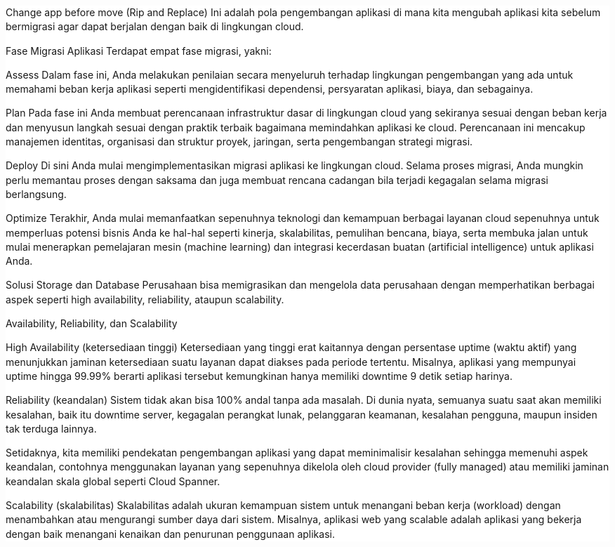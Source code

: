 Change app before move (Rip and Replace)
Ini adalah pola pengembangan aplikasi di mana kita mengubah aplikasi kita sebelum bermigrasi agar dapat berjalan dengan baik di lingkungan cloud.


Fase Migrasi Aplikasi
Terdapat empat fase migrasi, yakni:

Assess 
Dalam fase ini, Anda melakukan penilaian secara menyeluruh terhadap lingkungan pengembangan yang ada untuk memahami beban kerja aplikasi seperti mengidentifikasi dependensi, persyaratan aplikasi, biaya, dan sebagainya.

Plan 
Pada fase ini Anda membuat perencanaan infrastruktur dasar di lingkungan cloud yang sekiranya sesuai dengan beban kerja dan menyusun langkah sesuai dengan praktik terbaik bagaimana memindahkan aplikasi ke cloud. Perencanaan ini mencakup manajemen identitas, organisasi dan struktur proyek, jaringan, serta pengembangan strategi migrasi.

Deploy 
Di sini Anda mulai mengimplementasikan migrasi aplikasi ke lingkungan cloud. Selama proses migrasi, Anda mungkin perlu memantau proses dengan saksama dan juga membuat rencana cadangan bila terjadi kegagalan selama migrasi berlangsung.

Optimize 
Terakhir, Anda mulai memanfaatkan sepenuhnya teknologi dan kemampuan berbagai layanan cloud sepenuhnya untuk memperluas potensi bisnis Anda ke hal-hal seperti kinerja, skalabilitas, pemulihan bencana, biaya, serta membuka jalan untuk mulai menerapkan pemelajaran mesin (machine learning) dan integrasi kecerdasan buatan (artificial intelligence) untuk aplikasi Anda.



Solusi Storage dan Database
Perusahaan bisa memigrasikan dan mengelola data perusahaan dengan memperhatikan berbagai aspek seperti high availability, reliability, ataupun scalability.


Availability, Reliability, dan Scalability


High Availability (ketersediaan tinggi)
Ketersediaan yang tinggi erat kaitannya dengan persentase uptime (waktu aktif) yang menunjukkan jaminan ketersediaan suatu layanan dapat diakses pada periode tertentu. Misalnya, aplikasi yang mempunyai uptime hingga 99.99% berarti aplikasi tersebut kemungkinan hanya memiliki downtime 9 detik setiap harinya.

Reliability (keandalan)
Sistem tidak akan bisa 100% andal tanpa ada masalah. Di dunia nyata, semuanya suatu saat akan memiliki kesalahan, baik itu downtime server, kegagalan perangkat lunak, pelanggaran keamanan, kesalahan pengguna, maupun insiden tak terduga lainnya.

Setidaknya, kita memiliki pendekatan pengembangan aplikasi yang dapat meminimalisir kesalahan sehingga memenuhi aspek keandalan, contohnya menggunakan layanan yang sepenuhnya dikelola oleh cloud provider (fully managed) atau memiliki jaminan keandalan skala global seperti Cloud Spanner.

Scalability (skalabilitas)
Skalabilitas adalah ukuran kemampuan sistem untuk menangani beban kerja (workload) dengan menambahkan atau mengurangi sumber daya dari sistem. Misalnya, aplikasi web yang scalable adalah aplikasi yang bekerja dengan baik menangani kenaikan dan penurunan penggunaan aplikasi.
